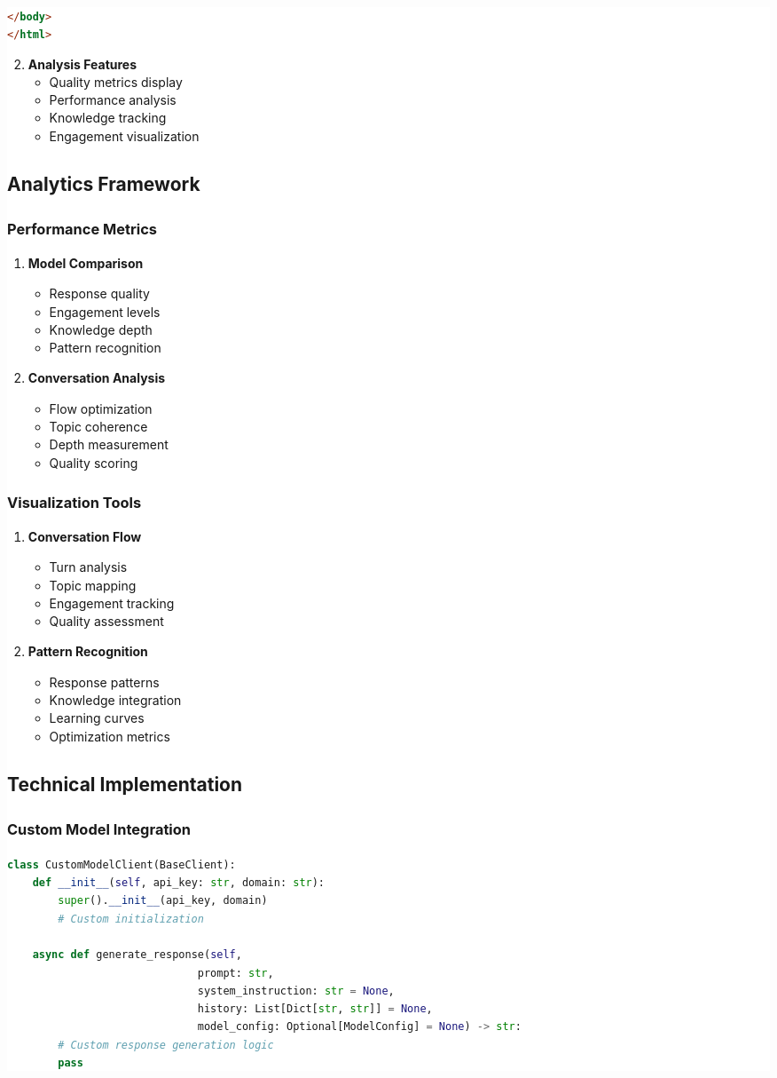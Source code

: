    ```html
   </body>
   </html>
   ```

2. **Analysis Features**
   - Quality metrics display
   - Performance analysis
   - Knowledge tracking
   - Engagement visualization

## Analytics Framework

### Performance Metrics

1. **Model Comparison**
   - Response quality
   - Engagement levels
   - Knowledge depth
   - Pattern recognition

2. **Conversation Analysis**
   - Flow optimization
   - Topic coherence
   - Depth measurement
   - Quality scoring

### Visualization Tools

1. **Conversation Flow**
   - Turn analysis
   - Topic mapping
   - Engagement tracking
   - Quality assessment

2. **Pattern Recognition**
   - Response patterns
   - Knowledge integration
   - Learning curves
   - Optimization metrics

## Technical Implementation

### Custom Model Integration

```python
class CustomModelClient(BaseClient):
    def __init__(self, api_key: str, domain: str):
        super().__init__(api_key, domain)
        # Custom initialization
        
    async def generate_response(self,
                              prompt: str,
                              system_instruction: str = None,
                              history: List[Dict[str, str]] = None,
                              model_config: Optional[ModelConfig] = None) -> str:
        # Custom response generation logic
        pass
```
